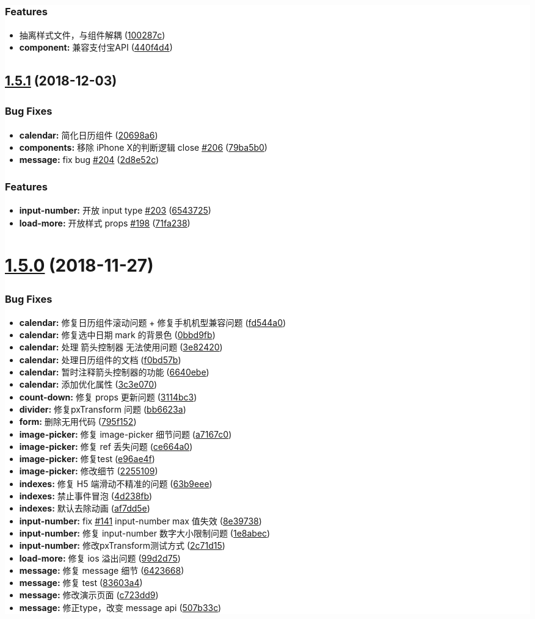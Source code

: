 
### Features

* 抽离样式文件，与组件解耦 ([100287c](https://github.com/nervjs/taro-ui/commit/100287c))
* **component:** 兼容支付宝API ([440f4d4](https://github.com/nervjs/taro-ui/commit/440f4d4))



<a name="1.5.1"></a>
## [1.5.1](https://github.com/nervjs/taro-ui/compare/v1.5.0...v1.5.1) (2018-12-03)


### Bug Fixes

* **calendar:** 简化日历组件 ([20698a6](https://github.com/nervjs/taro-ui/commit/20698a6))
* **components:** 移除 iPhone X的判断逻辑 close [#206](https://github.com/nervjs/taro-ui/issues/206) ([79ba5b0](https://github.com/nervjs/taro-ui/commit/79ba5b0))
* **message:** fix bug [#204](https://github.com/nervjs/taro-ui/issues/204) ([2d8e52c](https://github.com/nervjs/taro-ui/commit/2d8e52c))


### Features

* **input-number:** 开放 input type [#203](https://github.com/nervjs/taro-ui/issues/203) ([6543725](https://github.com/nervjs/taro-ui/commit/6543725))
* **load-more:** 开放样式 props [#198](https://github.com/nervjs/taro-ui/issues/198) ([71fa238](https://github.com/nervjs/taro-ui/commit/71fa238))



<a name="1.5.0"></a>
# [1.5.0](https://github.com/nervjs/taro-ui/compare/v1.4.0...v1.5.0) (2018-11-27)


### Bug Fixes

* **calendar:** 修复日历组件滚动问题 + 修复手机机型兼容问题 ([fd544a0](https://github.com/nervjs/taro-ui/commit/fd544a0))
* **calendar:** 修复选中日期 mark 的背景色 ([0bbd9fb](https://github.com/nervjs/taro-ui/commit/0bbd9fb))
* **calendar:** 处理 箭头控制器 无法使用问题 ([3e82420](https://github.com/nervjs/taro-ui/commit/3e82420))
* **calendar:** 处理日历组件的文档 ([f0bd57b](https://github.com/nervjs/taro-ui/commit/f0bd57b))
* **calendar:** 暂时注释箭头控制器的功能 ([6640ebe](https://github.com/nervjs/taro-ui/commit/6640ebe))
* **calendar:** 添加优化属性 ([3c3e070](https://github.com/nervjs/taro-ui/commit/3c3e070))
* **count-down:** 修复 props 更新问题 ([3114bc3](https://github.com/nervjs/taro-ui/commit/3114bc3))
* **divider:** 修复pxTransform 问题 ([bb6623a](https://github.com/nervjs/taro-ui/commit/bb6623a))
* **form:** 删除无用代码 ([795f152](https://github.com/nervjs/taro-ui/commit/795f152))
* **image-picker:** 修复 image-picker 细节问题 ([a7167c0](https://github.com/nervjs/taro-ui/commit/a7167c0))
* **image-picker:** 修复 ref 丢失问题 ([ce664a0](https://github.com/nervjs/taro-ui/commit/ce664a0))
* **image-picker:** 修复test ([e96ae4f](https://github.com/nervjs/taro-ui/commit/e96ae4f))
* **image-picker:** 修改细节 ([2255109](https://github.com/nervjs/taro-ui/commit/2255109))
* **indexes:** 修复 H5 端滑动不精准的问题 ([63b9eee](https://github.com/nervjs/taro-ui/commit/63b9eee))
* **indexes:** 禁止事件冒泡 ([4d238fb](https://github.com/nervjs/taro-ui/commit/4d238fb))
* **indexes:** 默认去除动画 ([af7dd5e](https://github.com/nervjs/taro-ui/commit/af7dd5e))
* **input-number:** fix [#141](https://github.com/nervjs/taro-ui/issues/141) input-number max 值失效 ([8e39738](https://github.com/nervjs/taro-ui/commit/8e39738))
* **input-number:** 修复 input-number 数字大小限制问题 ([1e8abec](https://github.com/nervjs/taro-ui/commit/1e8abec))
* **input-number:** 修改pxTransform测试方式 ([2c71d15](https://github.com/nervjs/taro-ui/commit/2c71d15))
* **load-more:** 修复 ios 溢出问题 ([99d2d75](https://github.com/nervjs/taro-ui/commit/99d2d75))
* **message:** 修复 message 细节 ([6423668](https://github.com/nervjs/taro-ui/commit/6423668))
* **message:** 修复 test ([83603a4](https://github.com/nervjs/taro-ui/commit/83603a4))
* **message:** 修改演示页面 ([c723dd9](https://github.com/nervjs/taro-ui/commit/c723dd9))
* **message:** 修正type，改变 message api ([507b33c](https://github.com/nervjs/taro-ui/commit/507b33c))